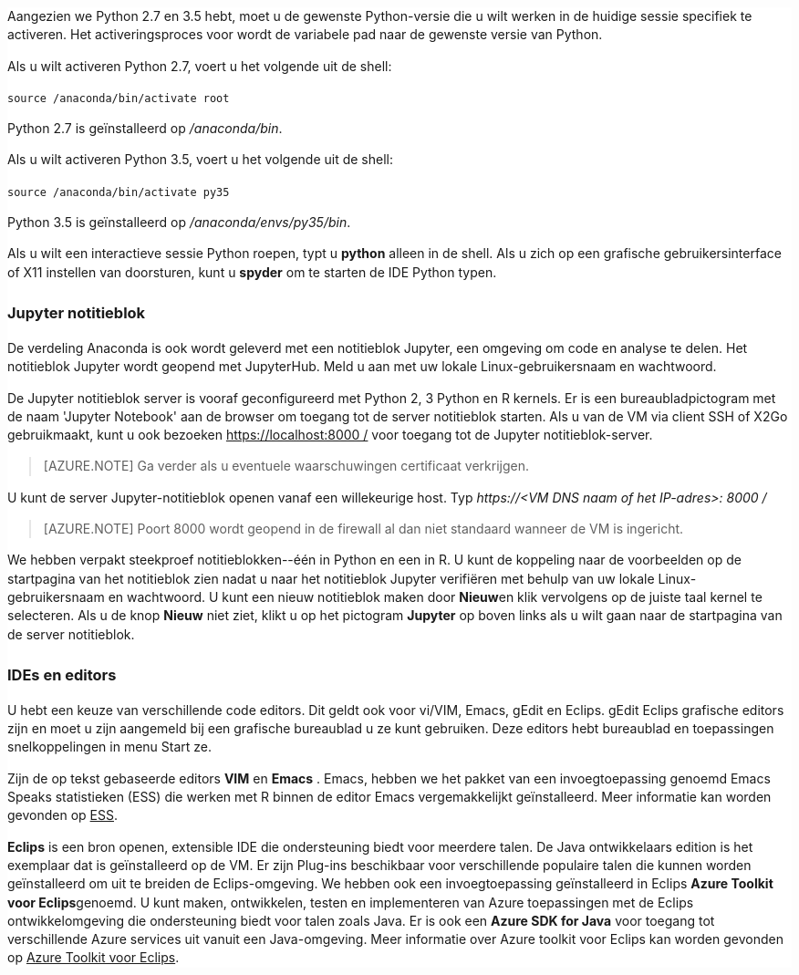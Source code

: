 Aangezien we Python 2.7 en 3.5 hebt, moet u de gewenste Python-versie die u wilt werken in de huidige sessie specifiek te activeren. Het activeringsproces voor wordt de variabele pad naar de gewenste versie van Python.

Als u wilt activeren Python 2.7, voert u het volgende uit de shell:

    source /anaconda/bin/activate root

Python 2.7 is geïnstalleerd op */anaconda/bin*.

Als u wilt activeren Python 3.5, voert u het volgende uit de shell:

    source /anaconda/bin/activate py35


Python 3.5 is geïnstalleerd op */anaconda/envs/py35/bin*.

Als u wilt een interactieve sessie Python roepen, typt u **python** alleen in de shell. Als u zich op een grafische gebruikersinterface of X11 instellen van doorsturen, kunt u **spyder** om te starten de IDE Python typen.

### <a name="jupyter-notebook"></a>Jupyter notitieblok

De verdeling Anaconda is ook wordt geleverd met een notitieblok Jupyter, een omgeving om code en analyse te delen. Het notitieblok Jupyter wordt geopend met JupyterHub. Meld u aan met uw lokale Linux-gebruikersnaam en wachtwoord.

De Jupyter notitieblok server is vooraf geconfigureerd met Python 2, 3 Python en R kernels. Er is een bureaubladpictogram met de naam 'Jupyter Notebook' aan de browser om toegang tot de server notitieblok starten. Als u van de VM via client SSH of X2Go gebruikmaakt, kunt u ook bezoeken [https://localhost:8000 /](https://localhost:8000/) voor toegang tot de Jupyter notitieblok-server.

>[AZURE.NOTE] Ga verder als u eventuele waarschuwingen certificaat verkrijgen.

U kunt de server Jupyter-notitieblok openen vanaf een willekeurige host. Typ *https://\<VM DNS naam of het IP-adres\>: 8000 /*

>[AZURE.NOTE] Poort 8000 wordt geopend in de firewall al dan niet standaard wanneer de VM is ingericht.

We hebben verpakt steekproef notitieblokken--één in Python en een in R. U kunt de koppeling naar de voorbeelden op de startpagina van het notitieblok zien nadat u naar het notitieblok Jupyter verifiëren met behulp van uw lokale Linux-gebruikersnaam en wachtwoord. U kunt een nieuw notitieblok maken door **Nieuw**en klik vervolgens op de juiste taal kernel te selecteren. Als u de knop **Nieuw** niet ziet, klikt u op het pictogram **Jupyter** op boven links als u wilt gaan naar de startpagina van de server notitieblok.


### <a name="ides-and-editors"></a>IDEs en editors

U hebt een keuze van verschillende code editors. Dit geldt ook voor vi/VIM, Emacs, gEdit en Eclips. gEdit Eclips grafische editors zijn en moet u zijn aangemeld bij een grafische bureaublad u ze kunt gebruiken. Deze editors hebt bureaublad en toepassingen snelkoppelingen in menu Start ze.

Zijn de op tekst gebaseerde editors **VIM** en **Emacs** . Emacs, hebben we het pakket van een invoegtoepassing genoemd Emacs Speaks statistieken (ESS) die werken met R binnen de editor Emacs vergemakkelijkt geïnstalleerd. Meer informatie kan worden gevonden op [ESS](http://ess.r-project.org/).

**Eclips** is een bron openen, extensible IDE die ondersteuning biedt voor meerdere talen. De Java ontwikkelaars edition is het exemplaar dat is geïnstalleerd op de VM. Er zijn Plug-ins beschikbaar voor verschillende populaire talen die kunnen worden geïnstalleerd om uit te breiden de Eclips-omgeving. We hebben ook een invoegtoepassing geïnstalleerd in Eclips **Azure Toolkit voor Eclips**genoemd. U kunt maken, ontwikkelen, testen en implementeren van Azure toepassingen met de Eclips ontwikkelomgeving die ondersteuning biedt voor talen zoals Java. Er is ook een **Azure SDK for Java** voor toegang tot verschillende Azure services uit vanuit een Java-omgeving. Meer informatie over Azure toolkit voor Eclips kan worden gevonden op [Azure Toolkit voor Eclips](../azure-toolkit-for-eclipse.md).
